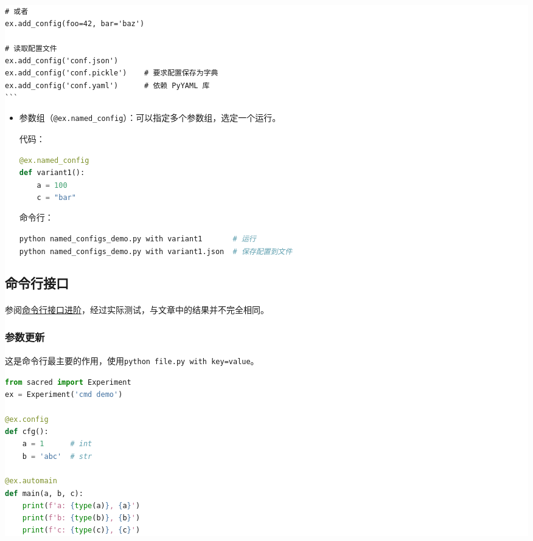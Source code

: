     # 或者
    ex.add_config(foo=42, bar='baz')

    # 读取配置文件
    ex.add_config('conf.json')
    ex.add_config('conf.pickle')    # 要求配置保存为字典
    ex.add_config('conf.yaml')      # 依赖 PyYAML 库
    ```

-   参数组（`@ex.named_config`）：可以指定多个参数组，选定一个运行。

    代码：

    ```python
    @ex.named_config
    def variant1():
        a = 100
        c = "bar"
    ```

    命令行：

    ```bash
    python named_configs_demo.py with variant1       # 运行
    python named_configs_demo.py with variant1.json  # 保存配置到文件
    ```

## 命令行接口

参阅[命令行接口进阶](https://www.jarvis73.com/2020/11/15/Sacred/#23-%E5%91%BD%E4%BB%A4%E8%A1%8C%E6%8E%A5%E5%8F%A3%E8%BF%9B%E9%98%B6)，经过实际测试，与文章中的结果并不完全相同。

### 参数更新

这是命令行最主要的作用，使用`python file.py with key=value`。

```python
from sacred import Experiment
ex = Experiment('cmd demo')

@ex.config
def cfg():
    a = 1      # int
    b = 'abc'  # str

@ex.automain
def main(a, b, c):
    print(f'a: {type(a)}, {a}')
    print(f'b: {type(b)}, {b}')
    print(f'c: {type(c)}, {c}')
```
